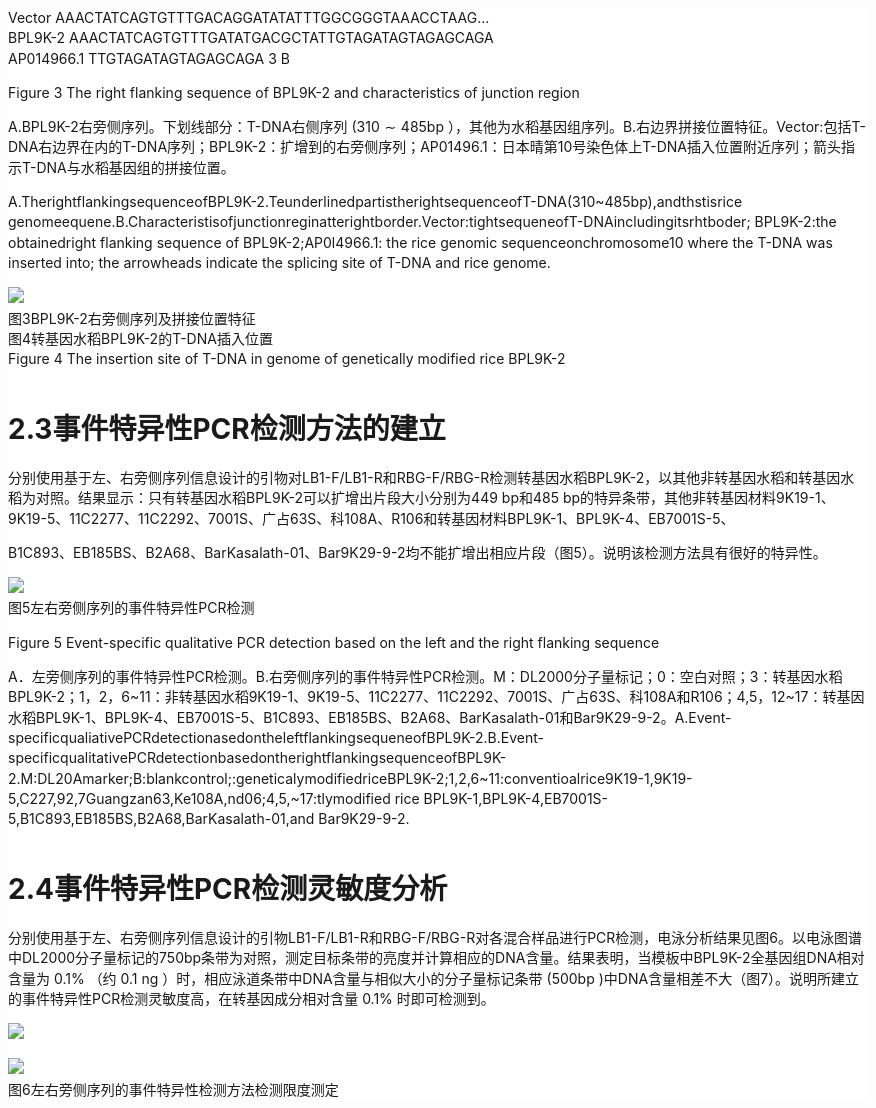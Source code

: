 Vector AAACTATCAGTGTTTGACAGGATATATTTGGCGGGTAAACCTAAG...   
BPL9K-2 AAACTATCAGTGTTTGATATGACGCTATTGTAGATAGTAGAGCAGA   
AP014966.1 TTGTAGATAGTAGAGCAGA 3 B

Figure 3 The right flanking sequence of BPL9K-2 and characteristics of junction region

A.BPL9K-2右旁侧序列。下划线部分：T-DNA右侧序列 $( 3 1 0 { \sim } 4 8 5 \mathrm { b p }$ ），其他为水稻基因组序列。B.右边界拼接位置特征。Vector:包括T-DNA右边界在内的T-DNA序列；BPL9K-2：扩增到的右旁侧序列；AP01496.1：日本晴第10号染色体上T-DNA插入位置附近序列；箭头指示T-DNA与水稻基因组的拼接位置。

A.TherightflankingsequenceofBPL9K-2.TeunderlinedpartistherightsequenceofT-DNA(310\~485bp),andthstisrice genomeequene.B.Characteristisofjunctionreginatterightborder.Vector:tightsequeneofT-DNAincludingitsrhtboder; BPL9K-2:the obtainedright flanking sequence of BPL9K-2;AP0l4966.1: the rice genomic sequenceonchromosome10 where the T-DNA was inserted into; the arrowheads indicate the splicing site of T-DNA and rice genome.

![](images/0070feb37104589486b2fccb6caffa24c253368c1666092685fb2cb1076231fd.jpg)  
图3BPL9K-2右旁侧序列及拼接位置特征  
图4转基因水稻BPL9K-2的T-DNA插入位置  
Figure 4 The insertion site of T-DNA in genome of genetically modified rice BPL9K-2

# 2.3事件特异性PCR检测方法的建立

分别使用基于左、右旁侧序列信息设计的引物对LB1-F/LB1-R和RBG-F/RBG-R检测转基因水稻BPL9K-2，以其他非转基因水稻和转基因水稻为对照。结果显示：只有转基因水稻BPL9K-2可以扩增出片段大小分别为449 bp和485 bp的特异条带，其他非转基因材料9K19-1、9K19-5、11C2277、11C2292、7001S、广占63S、科108A、R106和转基因材料BPL9K-1、BPL9K-4、EB7001S-5、

B1C893、EB185BS、B2A68、BarKasalath-01、Bar9K29-9-2均不能扩增出相应片段（图5）。说明该检测方法具有很好的特异性。

![](images/653c339eefb4a3f9681dad1a043d54338909fb6353b331a032415064cf376dd9.jpg)  
图5左右旁侧序列的事件特异性PCR检测

Figure 5 Event-specific qualitative PCR detection based on the left and the right flanking sequence

A．左旁侧序列的事件特异性PCR检测。B.右旁侧序列的事件特异性PCR检测。M：DL2000分子量标记；0：空白对照；3：转基因水稻BPL9K-2；1，2，6\~11：非转基因水稻9K19-1、9K19-5、11C2277、11C2292、7001S、广占63S、科108A和R106；4,5，12\~17：转基因水稻BPL9K-1、BPL9K-4、EB7001S-5、B1C893、EB185BS、B2A68、BarKasalath-01和Bar9K29-9-2。A.Event-specificqualiativePCRdetectionasedontheleftflankingsequeneofBPL9K-2.B.Event-specificqualitativePCRdetectionbasedontherightflankingsequenceofBPL9K-2.M:DL20Amarker;B:blankcontrol;:geneticalymodifiedriceBPL9K-2;1,2,6\~11:conventioalrice9K19-1,9K19-5,C227,92,7Guangzan63,Ke108A,nd06;4,5,\~17:tlymodified rice BPL9K-1,BPL9K-4,EB7001S-5,B1C893,EB185BS,B2A68,BarKasalath-01,and Bar9K29-9-2.

# 2.4事件特异性PCR检测灵敏度分析

分别使用基于左、右旁侧序列信息设计的引物LB1-F/LB1-R和RBG-F/RBG-R对各混合样品进行PCR检测，电泳分析结果见图6。以电泳图谱中DL2000分子量标记的750bp条带为对照，测定目标条带的亮度并计算相应的DNA含量。结果表明，当模板中BPL9K-2全基因组DNA相对含量为 $0 . 1 \%$ （约 $0 . 1 ~ \mathrm { { n g } }$ ）时，相应泳道条带中DNA含量与相似大小的分子量标记条带 $( 5 0 0 \mathrm { b p }$ )中DNA含量相差不大（图7）。说明所建立的事件特异性PCR检测灵敏度高，在转基因成分相对含量 $0 . 1 \%$ 时即可检测到。

![](images/e08561d65e46e4f3de449d6b36d69b6b8e7857106b8b7e72686214483b6a160e.jpg)

![](images/26a4bd72b01c8eb96d5b6f45b39172968c96f43458448f44bd908c898266a266.jpg)  
图6左右旁侧序列的事件特异性检测方法检测限度测定
